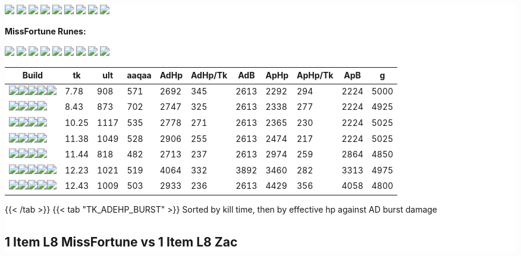 



![](/Styles/Resolve/VeteranAftershock/VeteranAftershock.png)
![](/Styles/Resolve/FontOfLife/FontOfLife.png)
![](/Styles/Resolve/Conditioning/Conditioning.png)
![](/Styles/Resolve/Revitalize/Revitalize.png)
![](/Styles/Inspiration/MagicalFootwear/MagicalFootwear.png)
![](/Styles/Inspiration/CosmicInsight/CosmicInsight.png)
![](/StatMods/StatModsCDRScalingIcon.png)
![](/StatMods/StatModsArmorIcon.png)
![](/StatMods/StatModsHealthScalingIcon.png)



**MissFortune Runes:**


![](/Styles/Precision/PressTheAttack/PressTheAttack.png)
![](/Styles/Precision/Overheal.png)
![](/Styles/Precision/LegendAlacrity/LegendAlacrity.png)
![](/Styles/Precision/CutDown/CutDown.png)
![](/Styles/Sorcery/AbsoluteFocus/AbsoluteFocus.png)
![](/Styles/Sorcery/GatheringStorm/GatheringStorm.png)
![](/StatMods/StatModsAttackSpeedIcon.png)
![](/StatMods/StatModsAdaptiveForceIcon.png)
![](/StatMods/StatModsArmorIcon.png)





 Build |tk|ult|aaqaa|AdHp|AdHp/Tk|AdB|ApHp|ApHp/Tk|ApB|g
-|-|-|-|-|-|-|-|-|-|-
![](/item/6672.png)![](/item/1001.png)![](/item/1053.png)![](/item/1055.png)![](/item/1036.png)|7.78|908|571|2692|345|2613|2292|294|2224|5000
![](/item/3153.png)![](/item/1001.png)![](/item/1055.png)![](/item/1037.png)|8.43|873|702|2747|325|2613|2338|277|2224|4925
![](/item/3074.png)![](/item/1001.png)![](/item/1055.png)![](/item/1037.png)|10.25|1117|535|2778|271|2613|2365|230|2224|5025
![](/item/3072.png)![](/item/1001.png)![](/item/1055.png)![](/item/1037.png)|11.38|1049|528|2906|255|2613|2474|217|2224|5025
![](/item/3091.png)![](/item/1001.png)![](/item/1053.png)![](/item/1055.png)|11.44|818|482|2713|237|2613|2974|259|2864|4850
![](/item/6673.png)![](/item/1001.png)![](/item/1055.png)![](/item/1037.png)![](/item/1036.png)|12.23|1021|519|4064|332|3892|3460|282|3313|4975
![](/item/3156.png)![](/item/1001.png)![](/item/1053.png)![](/item/1055.png)![](/item/1036.png)|12.43|1009|503|2933|236|2613|4429|356|4058|4800
{{< /tab >}}
{{< tab "TK_ADEHP_BURST" >}}
Sorted by kill time, then by effective hp against AD burst damage
## 1 Item L8 MissFortune vs 1 Item L8 Zac
